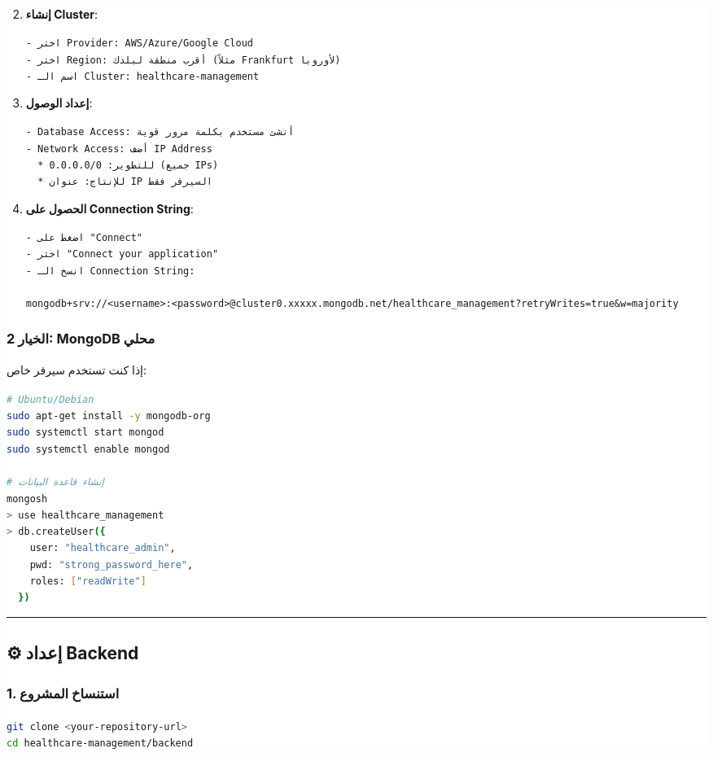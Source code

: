 2. **إنشاء Cluster**:
   ```
   - اختر Provider: AWS/Azure/Google Cloud
   - اختر Region: أقرب منطقة لبلدك (مثلاً Frankfurt لأوروبا)
   - اسم الـ Cluster: healthcare-management
   ```

3. **إعداد الوصول**:
   ```
   - Database Access: أنشئ مستخدم بكلمة مرور قوية
   - Network Access: أضف IP Address
     * للتطوير: 0.0.0.0/0 (جميع IPs)
     * للإنتاج: عنوان IP السيرفر فقط
   ```

4. **الحصول على Connection String**:
   ```
   - اضغط على "Connect"
   - اختر "Connect your application"
   - انسخ الـ Connection String:
   
   mongodb+srv://<username>:<password>@cluster0.xxxxx.mongodb.net/healthcare_management?retryWrites=true&w=majority
   ```

### الخيار 2: MongoDB محلي

إذا كنت تستخدم سيرفر خاص:

```bash
# Ubuntu/Debian
sudo apt-get install -y mongodb-org
sudo systemctl start mongod
sudo systemctl enable mongod

# إنشاء قاعدة البيانات
mongosh
> use healthcare_management
> db.createUser({
    user: "healthcare_admin",
    pwd: "strong_password_here",
    roles: ["readWrite"]
  })
```

---

## ⚙️ إعداد Backend

### 1. استنساخ المشروع

```bash
git clone <your-repository-url>
cd healthcare-management/backend
```
